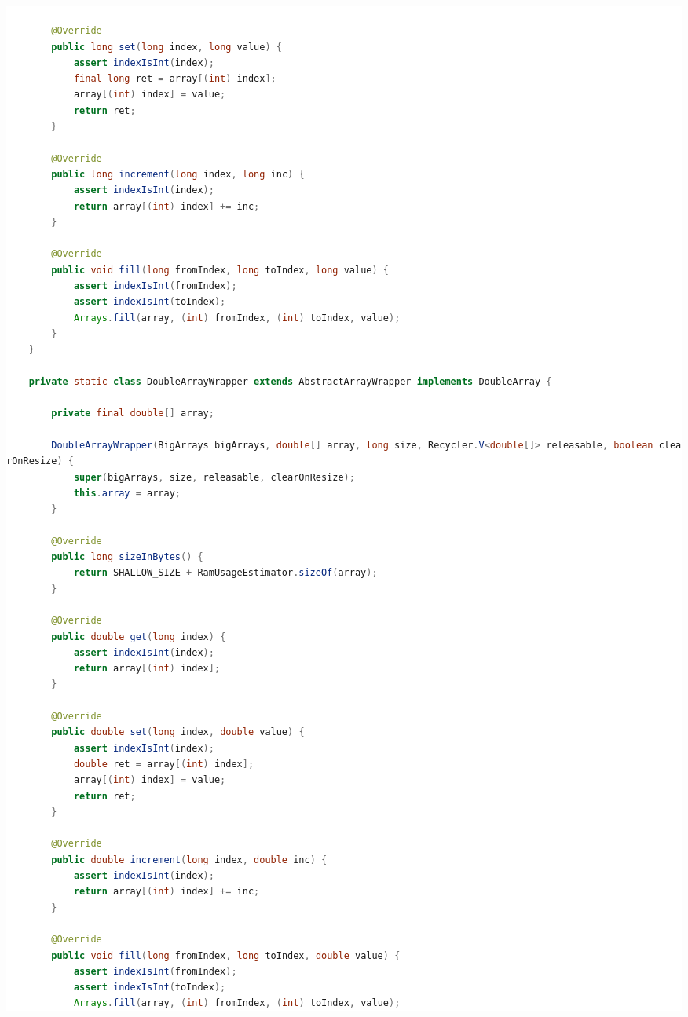 ```java

        @Override
        public long set(long index, long value) {
            assert indexIsInt(index);
            final long ret = array[(int) index];
            array[(int) index] = value;
            return ret;
        }

        @Override
        public long increment(long index, long inc) {
            assert indexIsInt(index);
            return array[(int) index] += inc;
        }

        @Override
        public void fill(long fromIndex, long toIndex, long value) {
            assert indexIsInt(fromIndex);
            assert indexIsInt(toIndex);
            Arrays.fill(array, (int) fromIndex, (int) toIndex, value);
        }
    }

    private static class DoubleArrayWrapper extends AbstractArrayWrapper implements DoubleArray {

        private final double[] array;

        DoubleArrayWrapper(BigArrays bigArrays, double[] array, long size, Recycler.V<double[]> releasable, boolean clearOnResize) {
            super(bigArrays, size, releasable, clearOnResize);
            this.array = array;
        }

        @Override
        public long sizeInBytes() {
            return SHALLOW_SIZE + RamUsageEstimator.sizeOf(array);
        }

        @Override
        public double get(long index) {
            assert indexIsInt(index);
            return array[(int) index];
        }

        @Override
        public double set(long index, double value) {
            assert indexIsInt(index);
            double ret = array[(int) index];
            array[(int) index] = value;
            return ret;
        }

        @Override
        public double increment(long index, double inc) {
            assert indexIsInt(index);
            return array[(int) index] += inc;
        }

        @Override
        public void fill(long fromIndex, long toIndex, double value) {
            assert indexIsInt(fromIndex);
            assert indexIsInt(toIndex);
            Arrays.fill(array, (int) fromIndex, (int) toIndex, value);
```